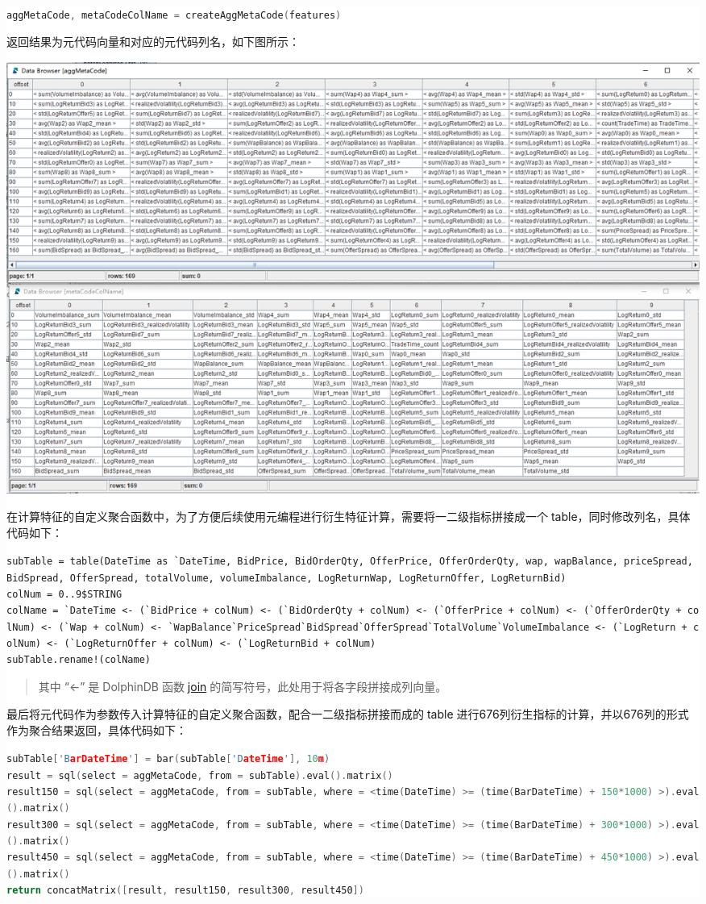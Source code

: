 ```c++
aggMetaCode, metaCodeColName = createAggMetaCode(features)
```

返回结果为元代码向量和对应的元代码列名，如下图所示：

![](./images/metacode_derived_features/metacodeResult.png)

在计算特征的自定义聚合函数中，为了方便后续使用元编程进行衍生特征计算，需要将一二级指标拼接成一个 table，同时修改列名，具体代码如下：

```
subTable = table(DateTime as `DateTime, BidPrice, BidOrderQty, OfferPrice, OfferOrderQty, wap, wapBalance, priceSpread, BidSpread, OfferSpread, totalVolume, volumeImbalance, LogReturnWap, LogReturnOffer, LogReturnBid)
colNum = 0..9$STRING
colName = `DateTime <- (`BidPrice + colNum) <- (`BidOrderQty + colNum) <- (`OfferPrice + colNum) <- (`OfferOrderQty + colNum) <- (`Wap + colNum) <- `WapBalance`PriceSpread`BidSpread`OfferSpread`TotalVolume`VolumeImbalance <- (`LogReturn + colNum) <- (`LogReturnOffer + colNum) <- (`LogReturnBid + colNum)
subTable.rename!(colName)
```

>其中 “<-” 是 DolphinDB 函数 [join](https://www.dolphindb.cn/cn/help/FunctionsandCommands/FunctionReferences/j/join.html) 的简写符号，此处用于将各字段拼接成列向量。

最后将元代码作为参数传入计算特征的自定义聚合函数，配合一二级指标拼接而成的 table 进行676列衍生指标的计算，并以676列的形式作为聚合结果返回，具体代码如下：

```c++
subTable['BarDateTime'] = bar(subTable['DateTime'], 10m)
result = sql(select = aggMetaCode, from = subTable).eval().matrix()
result150 = sql(select = aggMetaCode, from = subTable, where = <time(DateTime) >= (time(BarDateTime) + 150*1000) >).eval().matrix()
result300 = sql(select = aggMetaCode, from = subTable, where = <time(DateTime) >= (time(BarDateTime) + 300*1000) >).eval().matrix()
result450 = sql(select = aggMetaCode, from = subTable, where = <time(DateTime) >= (time(BarDateTime) + 450*1000) >).eval().matrix()
return concatMatrix([result, result150, result300, result450])
```
